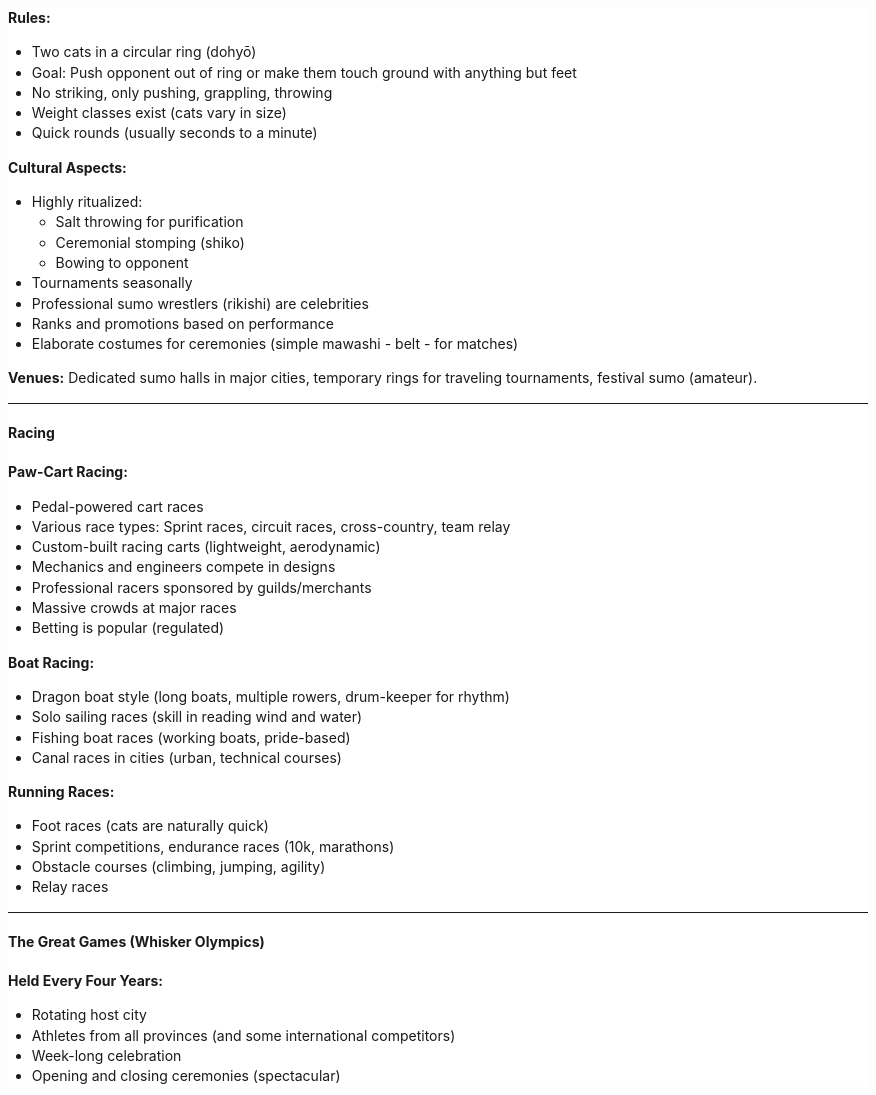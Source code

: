 **Rules:**
- Two cats in a circular ring (dohyō)
- Goal: Push opponent out of ring or make them touch ground with anything but feet
- No striking, only pushing, grappling, throwing
- Weight classes exist (cats vary in size)
- Quick rounds (usually seconds to a minute)

**Cultural Aspects:**
- Highly ritualized:
  - Salt throwing for purification
  - Ceremonial stomping (shiko)
  - Bowing to opponent
- Tournaments seasonally
- Professional sumo wrestlers (rikishi) are celebrities
- Ranks and promotions based on performance
- Elaborate costumes for ceremonies (simple mawashi - belt - for matches)

**Venues:** Dedicated sumo halls in major cities, temporary rings for traveling tournaments, festival sumo (amateur).

---

#### Racing

**Paw-Cart Racing:**
- Pedal-powered cart races
- Various race types: Sprint races, circuit races, cross-country, team relay
- Custom-built racing carts (lightweight, aerodynamic)
- Mechanics and engineers compete in designs
- Professional racers sponsored by guilds/merchants
- Massive crowds at major races
- Betting is popular (regulated)

**Boat Racing:**
- Dragon boat style (long boats, multiple rowers, drum-keeper for rhythm)
- Solo sailing races (skill in reading wind and water)
- Fishing boat races (working boats, pride-based)
- Canal races in cities (urban, technical courses)

**Running Races:**
- Foot races (cats are naturally quick)
- Sprint competitions, endurance races (10k, marathons)
- Obstacle courses (climbing, jumping, agility)
- Relay races

---

#### The Great Games (Whisker Olympics)

**Held Every Four Years:**
- Rotating host city
- Athletes from all provinces (and some international competitors)
- Week-long celebration
- Opening and closing ceremonies (spectacular)
